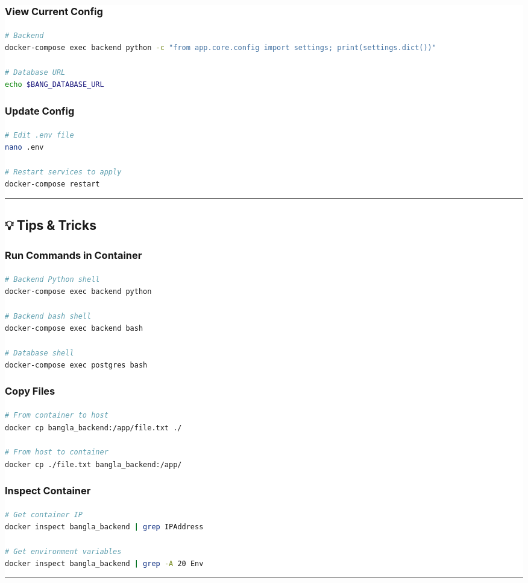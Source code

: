 ### View Current Config
```bash
# Backend
docker-compose exec backend python -c "from app.core.config import settings; print(settings.dict())"

# Database URL
echo $BANG_DATABASE_URL
```

### Update Config
```bash
# Edit .env file
nano .env

# Restart services to apply
docker-compose restart
```

---

## 💡 Tips & Tricks

### Run Commands in Container
```bash
# Backend Python shell
docker-compose exec backend python

# Backend bash shell
docker-compose exec backend bash

# Database shell
docker-compose exec postgres bash
```

### Copy Files
```bash
# From container to host
docker cp bangla_backend:/app/file.txt ./

# From host to container
docker cp ./file.txt bangla_backend:/app/
```

### Inspect Container
```bash
# Get container IP
docker inspect bangla_backend | grep IPAddress

# Get environment variables
docker inspect bangla_backend | grep -A 20 Env
```

---